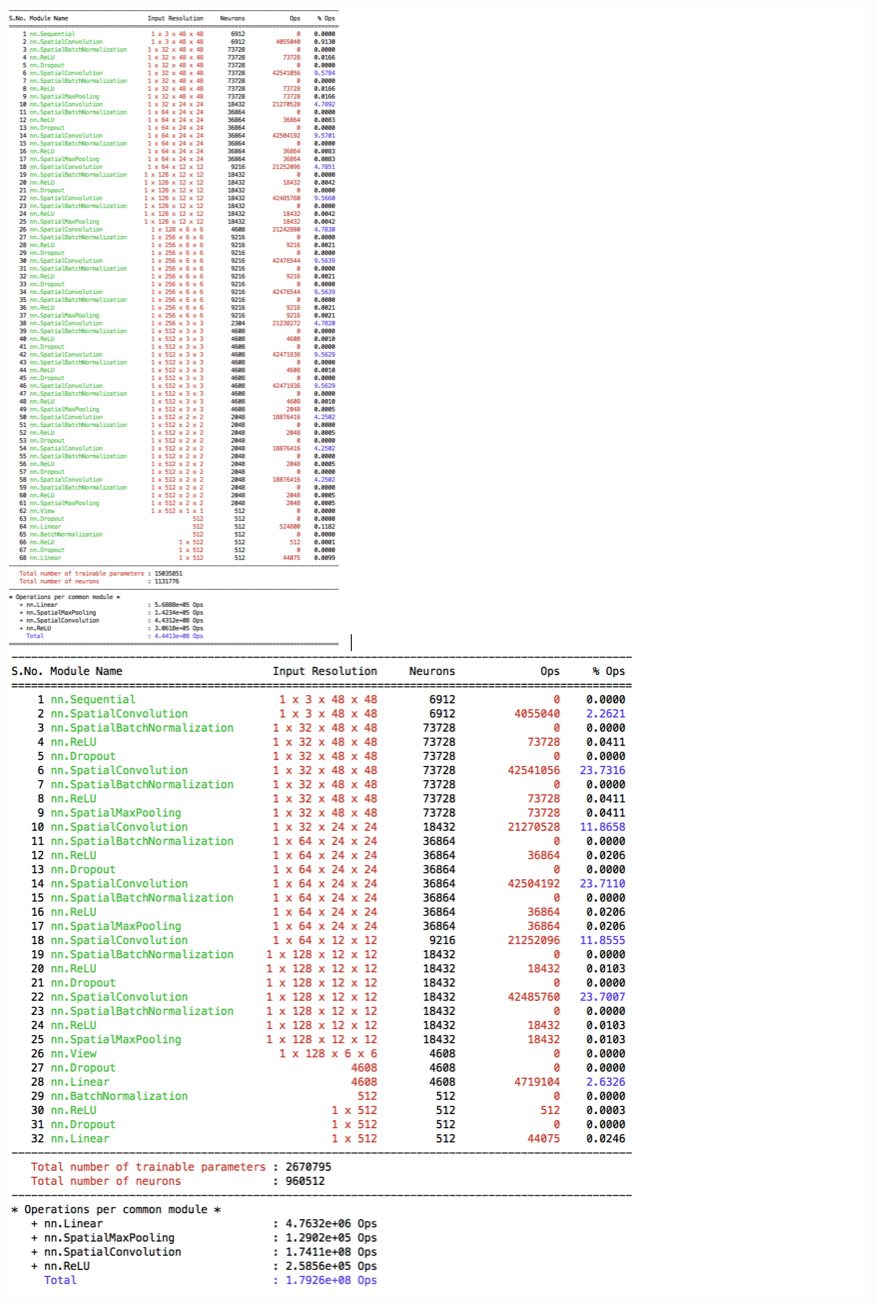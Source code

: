 ![im1](/assets/images/traffic-sign-detection/bds/conv48-2.jpg)| ![im1](/assets/images/traffic-sign-detection/bds/conv48-3.jpg)